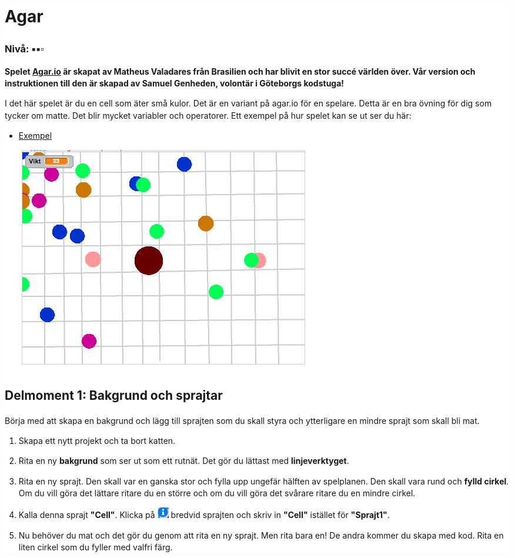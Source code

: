 # Agar

### Nivå: ▪▪▫

**Spelet <a href="http://agar.io/" target="_blank">Agar.io</a> är skapat av Matheus Valadares från Brasilien och har blivit en stor succé världen över. Vår version och instruktionen till den är skapad av Samuel Genheden, volontär i Göteborgs kodstuga!**

I det här spelet är du en cell som äter små kulor. Det är en variant på agar.io för en spelare. Detta är en bra övning för dig som tycker om matte. Det blir mycket variabler och operatorer. Ett exempel på hur  spelet kan se ut ser du här:

* <a href="https://scratch.mit.edu/projects/102124910/" target="_blank">Exempel</a>

  ![image alt exempel](image_1.png)

## Delmoment 1: Bakgrund och sprajtar

Börja med att skapa en bakgrund och lägg till sprajten som du skall styra och ytterligare en mindre sprajt som skall bli mat.

1. Skapa ett nytt projekt och ta bort katten.


2. Rita en ny **bakgrund** som ser ut som ett rutnät. Det gör du lättast med **linjeverktyget**.

3. Rita en ny sprajt. Den skall var en ganska stor och fylla upp ungefär hälften av spelplanen. Den skall vara rund och **fylld cirkel**. Om du vill göra det lättare ritare du en större och om du vill göra det svårare ritare du en mindre cirkel.

4. Kalla denna sprajt **"Cell"**. Klicka på ![image alt i](image_2.png) bredvid sprajten och skriv in **"Cell"** istället för **"Sprajt1"**.

5. Nu behöver du mat och det gör du genom att rita en ny sprajt. Men rita bara en! De andra kommer du skapa med kod. Rita en liten cirkel som du fyller med valfri färg.
